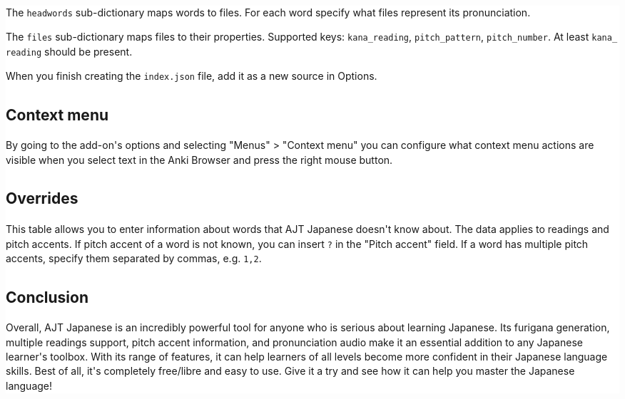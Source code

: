 The `headwords` sub-dictionary maps words to files.
For each word specify what files represent its pronunciation.

The `files` sub-dictionary maps files to their properties.
Supported keys: `kana_reading`, `pitch_pattern`, `pitch_number`.
At least `kana_reading` should be present.

When you finish creating the `index.json` file,
add it as a new source in Options.

## Context menu

By going to the add-on's options and selecting "Menus" > "Context menu"
you can configure what context menu actions are visible
when you select text in the Anki Browser and press the right mouse button.

## Overrides

This table allows you to enter information about words that AJT Japanese doesn't know about.
The data applies to readings and pitch accents.
If pitch accent of a word is not known, you can insert `?` in the "Pitch accent" field.
If a word has multiple pitch accents, specify them separated by commas, e.g. `1,2`.

## Conclusion

Overall, AJT Japanese is an incredibly powerful tool
for anyone who is serious about learning Japanese.
Its furigana generation,
multiple readings support,
pitch accent information,
and pronunciation audio make it an essential addition to any Japanese learner's toolbox.
With its range of features,
it can help learners of all levels become more confident in their Japanese language skills.
Best of all,
it's completely free/libre and easy to use.
Give it a try and see how it can help you master the Japanese language!

